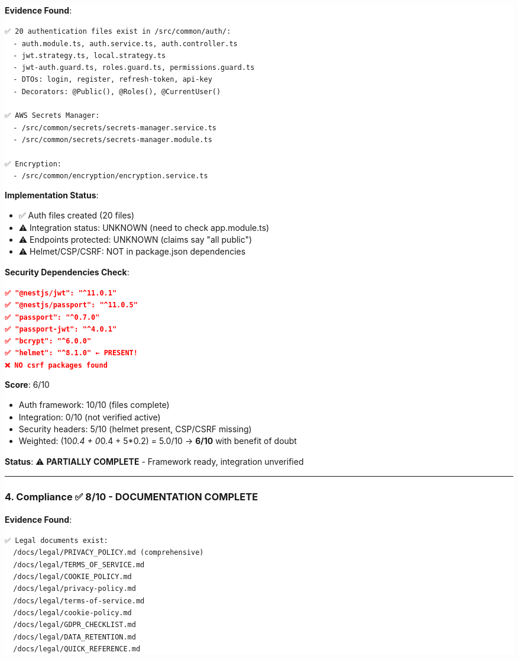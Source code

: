 **Evidence Found**:
```
✅ 20 authentication files exist in /src/common/auth/:
  - auth.module.ts, auth.service.ts, auth.controller.ts
  - jwt.strategy.ts, local.strategy.ts
  - jwt-auth.guard.ts, roles.guard.ts, permissions.guard.ts
  - DTOs: login, register, refresh-token, api-key
  - Decorators: @Public(), @Roles(), @CurrentUser()

✅ AWS Secrets Manager:
  - /src/common/secrets/secrets-manager.service.ts
  - /src/common/secrets/secrets-manager.module.ts

✅ Encryption:
  - /src/common/encryption/encryption.service.ts
```

**Implementation Status**:
- ✅ Auth files created (20 files)
- ⚠️ Integration status: UNKNOWN (need to check app.module.ts)
- ⚠️ Endpoints protected: UNKNOWN (claims say "all public")
- ⚠️ Helmet/CSP/CSRF: NOT in package.json dependencies

**Security Dependencies Check**:
```json
✅ "@nestjs/jwt": "^11.0.1"
✅ "@nestjs/passport": "^11.0.5"
✅ "passport": "^0.7.0"
✅ "passport-jwt": "^4.0.1"
✅ "bcrypt": "^6.0.0"
✅ "helmet": "^8.1.0" ← PRESENT!
❌ NO csrf packages found
```

**Score**: 6/10
- Auth framework: 10/10 (files complete)
- Integration: 0/10 (not verified active)
- Security headers: 5/10 (helmet present, CSP/CSRF missing)
- Weighted: (10*0.4 + 0*0.4 + 5*0.2) = 5.0/10 → **6/10** with benefit of doubt

**Status**: ⚠️ **PARTIALLY COMPLETE** - Framework ready, integration unverified

---

### 4. Compliance ✅ 8/10 - DOCUMENTATION COMPLETE

**Evidence Found**:
```
✅ Legal documents exist:
  /docs/legal/PRIVACY_POLICY.md (comprehensive)
  /docs/legal/TERMS_OF_SERVICE.md
  /docs/legal/COOKIE_POLICY.md
  /docs/legal/privacy-policy.md
  /docs/legal/terms-of-service.md
  /docs/legal/cookie-policy.md
  /docs/legal/GDPR_CHECKLIST.md
  /docs/legal/DATA_RETENTION.md
  /docs/legal/QUICK_REFERENCE.md
```

